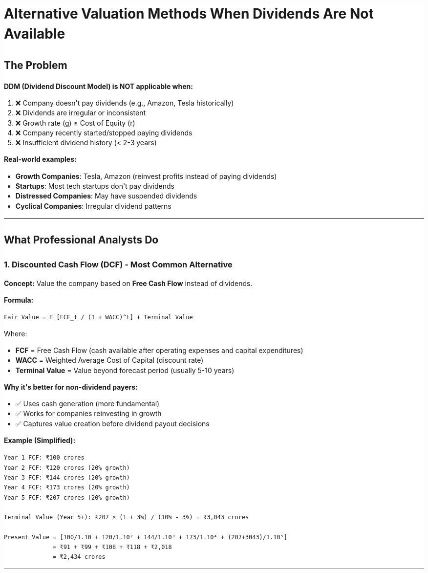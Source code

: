 # Alternative Valuation Methods When Dividends Are Not Available

## The Problem

**DDM (Dividend Discount Model) is NOT applicable when:**
1. ❌ Company doesn't pay dividends (e.g., Amazon, Tesla historically)
2. ❌ Dividends are irregular or inconsistent
3. ❌ Growth rate (g) ≥ Cost of Equity (r)
4. ❌ Company recently started/stopped paying dividends
5. ❌ Insufficient dividend history (< 2-3 years)

**Real-world examples:**
- **Growth Companies**: Tesla, Amazon (reinvest profits instead of paying dividends)
- **Startups**: Most tech startups don't pay dividends
- **Distressed Companies**: May have suspended dividends
- **Cyclical Companies**: Irregular dividend patterns

---

## What Professional Analysts Do

### 1. **Discounted Cash Flow (DCF) - Most Common Alternative**

**Concept:** Value the company based on **Free Cash Flow** instead of dividends.

**Formula:**
```
Fair Value = Σ [FCF_t / (1 + WACC)^t] + Terminal Value
```

Where:
- **FCF** = Free Cash Flow (cash available after operating expenses and capital expenditures)
- **WACC** = Weighted Average Cost of Capital (discount rate)
- **Terminal Value** = Value beyond forecast period (usually 5-10 years)

**Why it's better for non-dividend payers:**
- ✅ Uses cash generation (more fundamental)
- ✅ Works for companies reinvesting in growth
- ✅ Captures value creation before dividend payout decisions

**Example (Simplified):**
```
Year 1 FCF: ₹100 crores
Year 2 FCF: ₹120 crores (20% growth)
Year 3 FCF: ₹144 crores (20% growth)
Year 4 FCF: ₹173 crores (20% growth)
Year 5 FCF: ₹207 crores (20% growth)

Terminal Value (Year 5+): ₹207 × (1 + 3%) / (10% - 3%) = ₹3,043 crores

Present Value = [100/1.10 + 120/1.10² + 144/1.10³ + 173/1.10⁴ + (207+3043)/1.10⁵]
              = ₹91 + ₹99 + ₹108 + ₹118 + ₹2,018
              = ₹2,434 crores
```

---